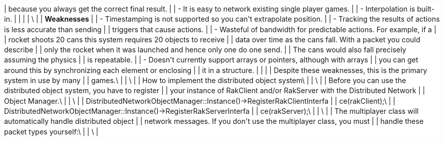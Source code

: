 |     because you always get the correct final result.                     |
| -   It is easy to network existing single player games.                  |
| -   Interpolation is built-in.                                           |
|                                                                          |
| \                                                                        |
| **Weaknesses**                                                           |
| -   Timestamping is not supported so you can't extrapolate position.     |
| -   Tracking the results of actions is less accurate than sending        |
|     triggers that cause actions.                                         |
| -   Wasteful of bandwidth for predictable actions. For example, if a     |
|     rocket shoots 20 cans this system requires 20 objects to receive     |
|     data over time as the cans fall. With a packet you could describe    |
|     only the rocket when it was launched and hence only one do one send. |
|     The cans would also fall precisely assuming the physics              |
|     is repeatable.                                                       |
| -   Doesn't currently support arrays or pointers, although with arrays   |
|     you can get around this by synchronizing each element or enclosing   |
|     it in a structure.                                                   |
|                                                                          |
| Despite these weaknesses, this is the primary system in use by many      |
| games.\                                                                  |
| \                                                                        |
| How to implement the distributed object system\                          |
| \                                                                        |
| Before you can use the distributed object system, you have to register   |
| your instance of RakClient and/or RakServer with the Distributed Network |
| Object Manager.\                                                         |
| \                                                                        |
| DistributedNetworkObjectManager::Instance()-&gt;RegisterRakClientInterfa |
| ce(rakClient);\                                                          |
| DistributedNetworkObjectManager::Instance()-&gt;RegisterRakServerInterfa |
| ce(rakServer);\                                                          |
| \                                                                        |
| The multiplayer class will automatically handle distributed object       |
| network messages. If you don't use the multiplayer class, you must       |
| handle these packet types yourself:\                                     |
| \                                                                        |